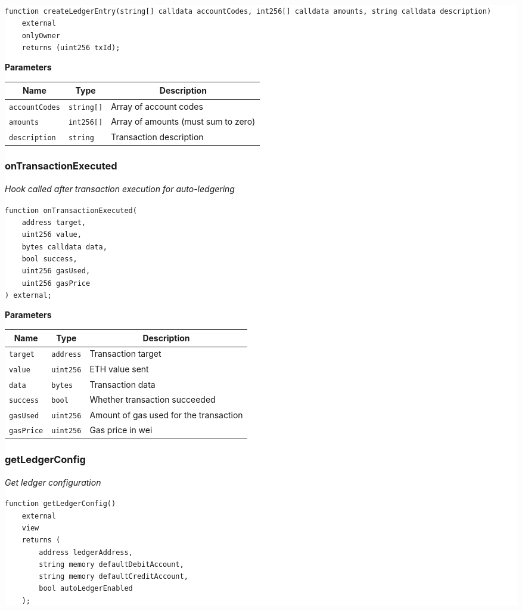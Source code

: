 
```solidity
function createLedgerEntry(string[] calldata accountCodes, int256[] calldata amounts, string calldata description)
    external
    onlyOwner
    returns (uint256 txId);
```
**Parameters**

|Name|Type|Description|
|----|----|-----------|
|`accountCodes`|`string[]`|Array of account codes|
|`amounts`|`int256[]`|Array of amounts (must sum to zero)|
|`description`|`string`|Transaction description|


### onTransactionExecuted

*Hook called after transaction execution for auto-ledgering*


```solidity
function onTransactionExecuted(
    address target,
    uint256 value,
    bytes calldata data,
    bool success,
    uint256 gasUsed,
    uint256 gasPrice
) external;
```
**Parameters**

|Name|Type|Description|
|----|----|-----------|
|`target`|`address`|Transaction target|
|`value`|`uint256`|ETH value sent|
|`data`|`bytes`|Transaction data|
|`success`|`bool`|Whether transaction succeeded|
|`gasUsed`|`uint256`|Amount of gas used for the transaction|
|`gasPrice`|`uint256`|Gas price in wei|


### getLedgerConfig

*Get ledger configuration*


```solidity
function getLedgerConfig()
    external
    view
    returns (
        address ledgerAddress,
        string memory defaultDebitAccount,
        string memory defaultCreditAccount,
        bool autoLedgerEnabled
    );
```
